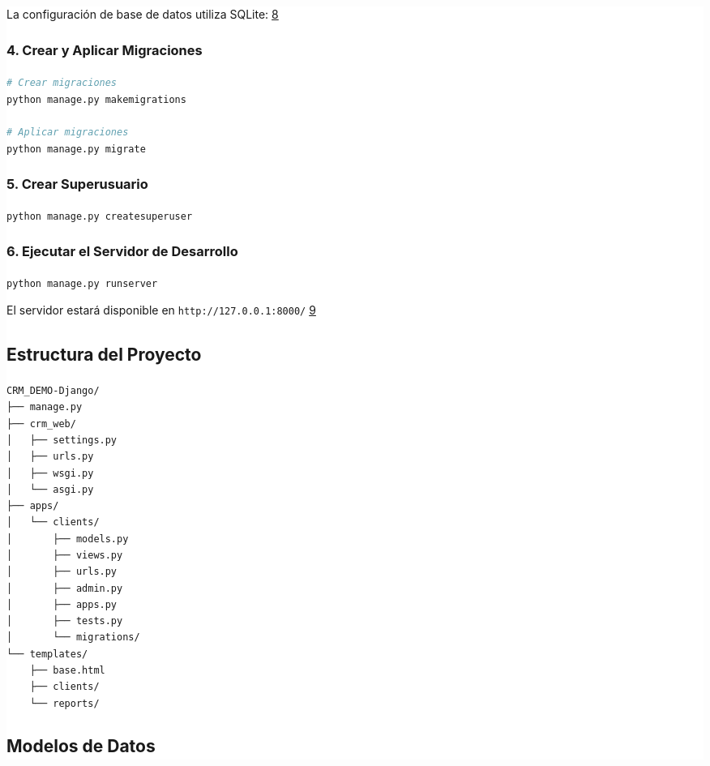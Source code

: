 La configuración de base de datos utiliza SQLite: [8](#0-7) 

### 4. Crear y Aplicar Migraciones

```bash
# Crear migraciones
python manage.py makemigrations

# Aplicar migraciones
python manage.py migrate
```

### 5. Crear Superusuario

```bash
python manage.py createsuperuser
```

### 6. Ejecutar el Servidor de Desarrollo

```bash
python manage.py runserver
```

El servidor estará disponible en `http://127.0.0.1:8000/` [9](#0-8) 

## Estructura del Proyecto

```
CRM_DEMO-Django/
├── manage.py
├── crm_web/
│   ├── settings.py
│   ├── urls.py
│   ├── wsgi.py
│   └── asgi.py
├── apps/
│   └── clients/
│       ├── models.py
│       ├── views.py
│       ├── urls.py
│       ├── admin.py
│       ├── apps.py
│       ├── tests.py
│       └── migrations/
└── templates/
    ├── base.html
    ├── clients/
    └── reports/
```

## Modelos de Datos
